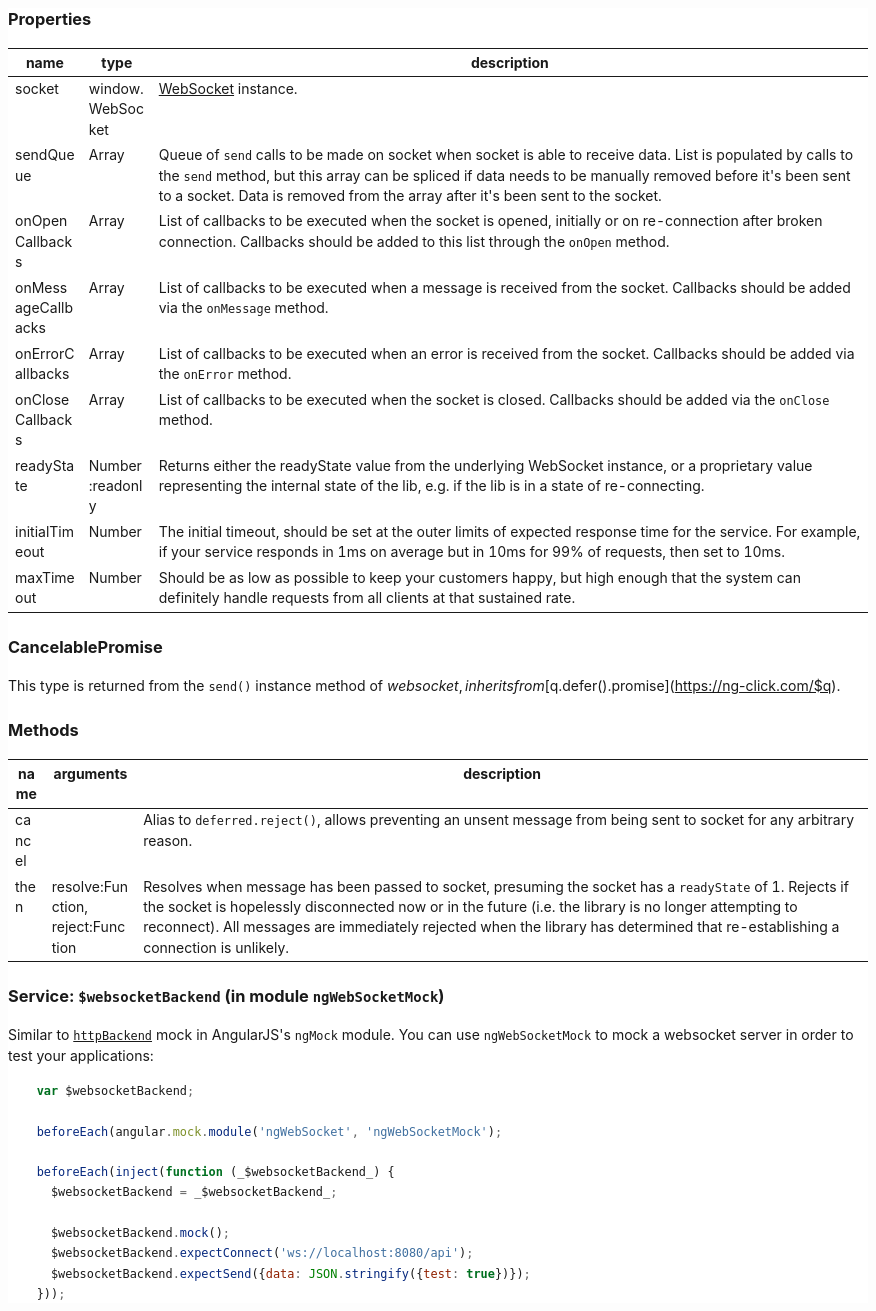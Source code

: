 ### Properties
name               | type             | description
-------------------|------------------|------------
socket             | window.WebSocket | [WebSocket](http://mdn.io/API/WebSocket) instance.
sendQueue          | Array<function>  | Queue of `send` calls to be made on socket when socket is able to receive data. List is populated by calls to the `send` method, but this array can be spliced if data needs to be manually removed before it's been sent to a socket. Data is removed from the array after it's been sent to the socket.
onOpenCallbacks    | Array<function>  | List of callbacks to be executed when the socket is opened, initially or on re-connection after broken connection. Callbacks should be added to this list through the `onOpen` method.
onMessageCallbacks | Array<function>  | List of callbacks to be executed when a message is received from the socket. Callbacks should be added via the `onMessage` method.
onErrorCallbacks   | Array<function>  | List of callbacks to be executed when an error is received from the socket. Callbacks should be added via the `onError` method.
onCloseCallbacks   | Array<function>  | List of callbacks to be executed when the socket is closed. Callbacks should be added via the `onClose` method.
readyState         | Number:readonly  | Returns either the readyState value from the underlying WebSocket instance, or a proprietary value representing the internal state of the lib, e.g. if the lib is in a state of re-connecting.
initialTimeout     | Number           | The initial timeout, should be set at the outer limits of expected response time for the service. For example, if your service responds in 1ms on average but in 10ms for 99% of requests, then set to 10ms.
maxTimeout         | Number           | Should be as low as possible to keep your customers happy, but high enough that the system can definitely handle requests from all clients at that sustained rate.

### CancelablePromise

This type is returned from the `send()` instance method of $websocket, inherits from [$q.defer().promise](https://ng-click.com/$q).

### Methods

name        | arguments                                              | description
------------|--------------------------------------------------------|------------
cancel      | | Alias to `deferred.reject()`, allows preventing an unsent message from being sent to socket for any arbitrary reason.
then        | resolve:Function, reject:Function | Resolves when message has been passed to socket, presuming the socket has a `readyState` of 1. Rejects if the socket is hopelessly disconnected now or in the future (i.e. the library is no longer attempting to reconnect). All messages are immediately rejected when the library has determined that re-establishing a connection is unlikely.


### Service: `$websocketBackend` (in module `ngWebSocketMock`)

Similar to [`httpBackend`](https://ng-click.com/$httpBackend) mock in
AngularJS's `ngMock` module. You can use `ngWebSocketMock` to mock a websocket
server in order to test your applications:

```javascript
    var $websocketBackend;

    beforeEach(angular.mock.module('ngWebSocket', 'ngWebSocketMock');

    beforeEach(inject(function (_$websocketBackend_) {
      $websocketBackend = _$websocketBackend_;

      $websocketBackend.mock();
      $websocketBackend.expectConnect('ws://localhost:8080/api');
      $websocketBackend.expectSend({data: JSON.stringify({test: true})});
    }));
```
